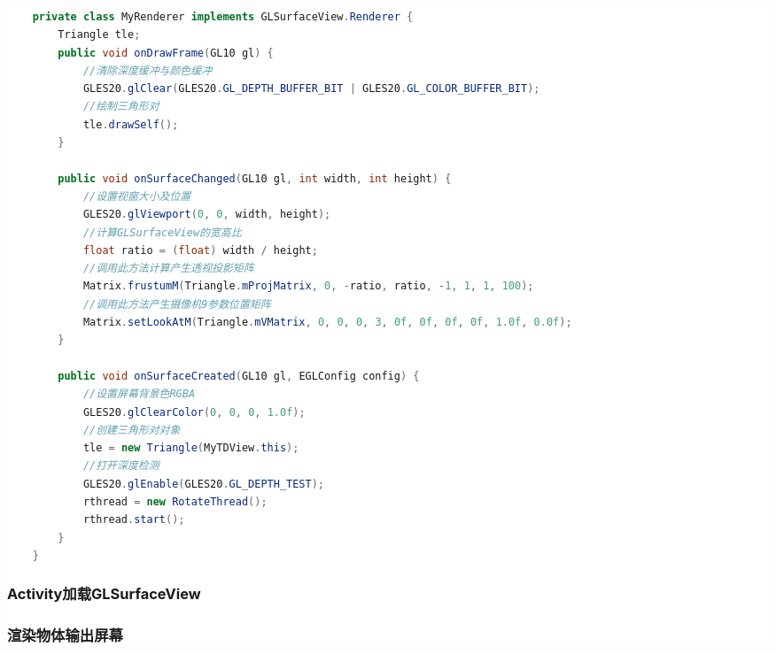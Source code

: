 
```java
    private class MyRenderer implements GLSurfaceView.Renderer {
        Triangle tle;
        public void onDrawFrame(GL10 gl) {
            //清除深度缓冲与颜色缓冲
            GLES20.glClear(GLES20.GL_DEPTH_BUFFER_BIT | GLES20.GL_COLOR_BUFFER_BIT);
            //绘制三角形对
            tle.drawSelf();
        }

        public void onSurfaceChanged(GL10 gl, int width, int height) {
            //设置视窗大小及位置
            GLES20.glViewport(0, 0, width, height);
            //计算GLSurfaceView的宽高比
            float ratio = (float) width / height;
            //调用此方法计算产生透视投影矩阵
            Matrix.frustumM(Triangle.mProjMatrix, 0, -ratio, ratio, -1, 1, 1, 100);
            //调用此方法产生摄像机9参数位置矩阵
            Matrix.setLookAtM(Triangle.mVMatrix, 0, 0, 0, 3, 0f, 0f, 0f, 0f, 1.0f, 0.0f);
        }

        public void onSurfaceCreated(GL10 gl, EGLConfig config) {
            //设置屏幕背景色RGBA
            GLES20.glClearColor(0, 0, 0, 1.0f);
            //创建三角形对对象
            tle = new Triangle(MyTDView.this);
            //打开深度检测
            GLES20.glEnable(GLES20.GL_DEPTH_TEST);
            rthread = new RotateThread();
            rthread.start();
        }
    }
```

### Activity加载GLSurfaceView

### 渲染物体输出屏幕



